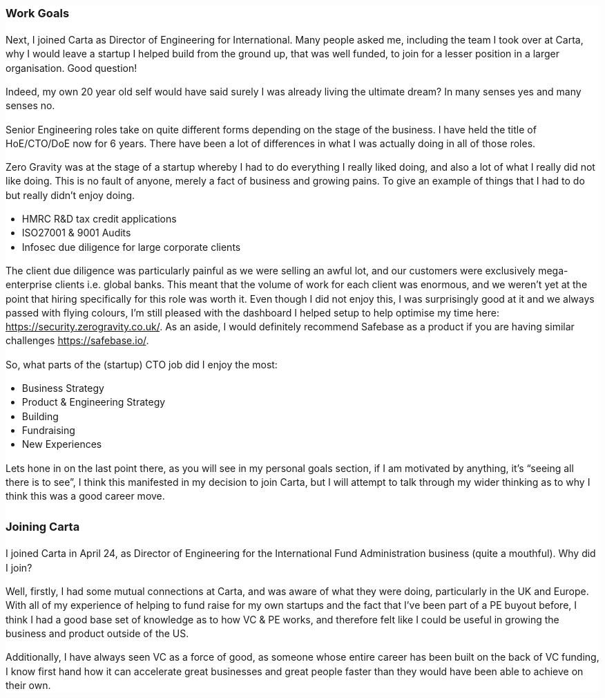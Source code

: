 
### Work Goals 
Next, I joined Carta as Director of Engineering for International. Many people asked me, including the team I took over at Carta, why I would leave a startup I helped build from the ground up, that was well funded, to join for a lesser position in a larger organisation. Good question!

Indeed, my own 20 year old self would have said surely I was already living the ultimate dream? In many senses yes and many senses no. 

Senior Engineering roles take on quite different forms depending on the stage of the business. I have held the title of HoE/CTO/DoE now for 6 years. There have been a lot of differences in what I was actually doing in all of those roles. 

Zero Gravity was at the stage of a startup whereby I had to do everything I really liked doing, and also a lot of what I really did not like doing. This is no fault of anyone, merely a fact of business and growing pains. To give an example of things that I had to do but really didn’t enjoy doing. 

- HMRC R&D tax credit applications
- ISO27001 & 9001 Audits
- Infosec due diligence for large corporate clients 

The client due diligence was particularly painful as we were selling an awful lot, and our customers were exclusively mega-enterprise clients i.e. global banks. This meant that the volume of work for each client was enormous, and we weren’t yet at the point that hiring specifically for this role was worth it. Even though I did not enjoy this, I was surprisingly good at it and we always passed with flying colours, I’m still pleased with the dashboard I helped setup to help optimise my time here: https://security.zerogravity.co.uk/. As an aside, I would definitely recommend Safebase as a product if you are having similar challenges https://safebase.io/.

So, what parts of the (startup) CTO job did I enjoy the most:

- Business Strategy 
- Product & Engineering Strategy
- Building
- Fundraising
- New Experiences 

Lets hone in on the last point there, as you will see in my personal goals section, if I am motivated by anything, it’s “seeing all there is to see”, I think this manifested in my decision to join Carta, but I will attempt to talk through my wider thinking as to why I think this was a good career move. 

### Joining Carta 

I joined Carta in April 24, as Director of Engineering for the International Fund Administration business (quite a mouthful). Why did I join?

Well, firstly, I had some mutual connections at Carta, and was aware of what they were doing, particularly in the UK and Europe. With all of my experience of helping to fund raise for my own startups and the fact that I’ve been part of a PE buyout before, I think I had a good base set of knowledge as to how VC & PE works, and therefore felt like I could be useful in growing the business and product outside of the US. 

Additionally, I have always seen VC as a force of good, as someone whose entire career has been built on the back of VC funding, I know first hand how it can accelerate great businesses and great people faster than they would have been able to achieve on their own. 

